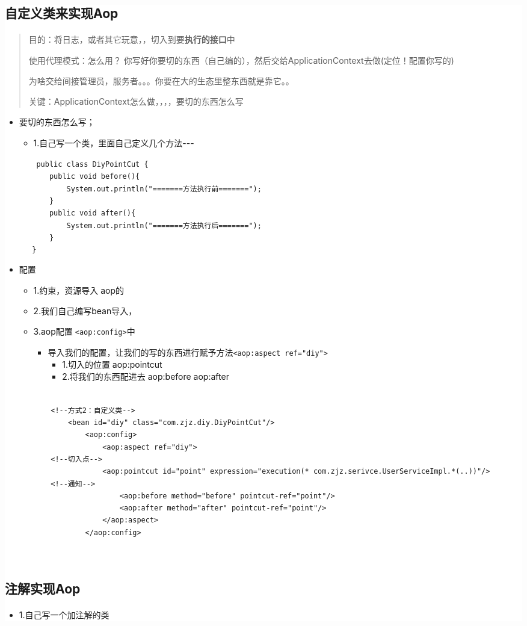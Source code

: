 

## 自定义类来实现Aop
> 目的：将日志，或者其它玩意，，切入到要**执行的接口**中
>
> 使用代理模式：怎么用？ 你写好你要切的东西（自己编的），然后交给ApplicationContext去做(定位！配置你写的)
>
> 为啥交给间接管理员，服务者。。。你要在大的生态里整东西就是靠它。。
>
> 关键：ApplicationContext怎么做，，，，要切的东西怎么写
>

- 要切的东西怎么写；
  - 1.自己写一个类，里面自己定义几个方法---
  
   ```
       public class DiyPointCut {
          public void before(){
              System.out.println("=======方法执行前=======");
          }
          public void after(){
              System.out.println("=======方法执行后=======");
          }
      }
   ```

- 配置
  - 1.约束，资源导入 aop的
  - 2.我们自己编写bean导入，
  - 3.aop配置 `<aop:config>`中
    - 导入我们的配置，让我们的写的东西进行赋予方法`<aop:aspect ref="diy">`
      - 1.切入的位置  aop:pointcut
      - 2.将我们的东西配进去   aop:before aop:after
  
    ```
    
        <!--方式2：自定义类-->
            <bean id="diy" class="com.zjz.diy.DiyPointCut"/>
                <aop:config>
                    <aop:aspect ref="diy">
        <!--切入点-->
                    <aop:pointcut id="point" expression="execution(* com.zjz.serivce.UserServiceImpl.*(..))"/>
        <!--通知-->
                        <aop:before method="before" pointcut-ref="point"/>
                        <aop:after method="after" pointcut-ref="point"/>        
                    </aop:aspect>
                </aop:config>
        
    
    
    ```



## 注解实现Aop
- 1.自己写一个加注解的类 
  